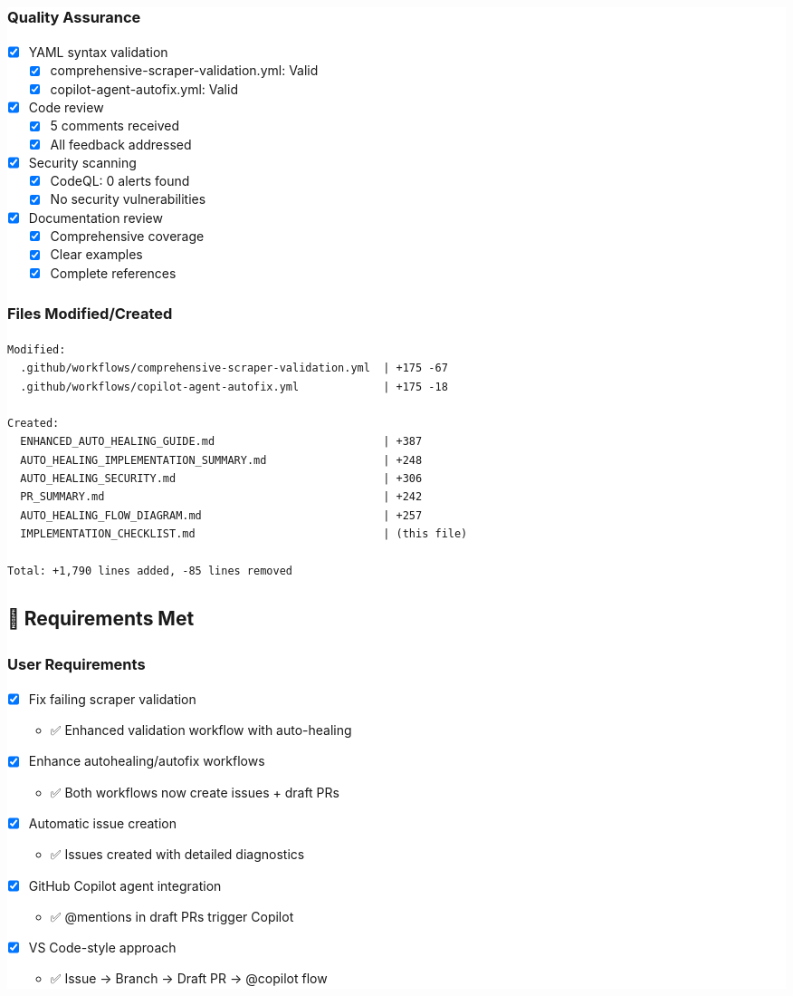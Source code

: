 ### Quality Assurance
- [x] YAML syntax validation
  - [x] comprehensive-scraper-validation.yml: Valid
  - [x] copilot-agent-autofix.yml: Valid
  
- [x] Code review
  - [x] 5 comments received
  - [x] All feedback addressed
  
- [x] Security scanning
  - [x] CodeQL: 0 alerts found
  - [x] No security vulnerabilities
  
- [x] Documentation review
  - [x] Comprehensive coverage
  - [x] Clear examples
  - [x] Complete references

### Files Modified/Created
```
Modified:
  .github/workflows/comprehensive-scraper-validation.yml  | +175 -67
  .github/workflows/copilot-agent-autofix.yml             | +175 -18

Created:
  ENHANCED_AUTO_HEALING_GUIDE.md                          | +387
  AUTO_HEALING_IMPLEMENTATION_SUMMARY.md                  | +248
  AUTO_HEALING_SECURITY.md                                | +306
  PR_SUMMARY.md                                           | +242
  AUTO_HEALING_FLOW_DIAGRAM.md                            | +257
  IMPLEMENTATION_CHECKLIST.md                             | (this file)

Total: +1,790 lines added, -85 lines removed
```

## 🎯 Requirements Met

### User Requirements
- [x] Fix failing scraper validation
  - ✅ Enhanced validation workflow with auto-healing
  
- [x] Enhance autohealing/autofix workflows
  - ✅ Both workflows now create issues + draft PRs
  
- [x] Automatic issue creation
  - ✅ Issues created with detailed diagnostics
  
- [x] GitHub Copilot agent integration
  - ✅ @mentions in draft PRs trigger Copilot
  
- [x] VS Code-style approach
  - ✅ Issue → Branch → Draft PR → @copilot flow
